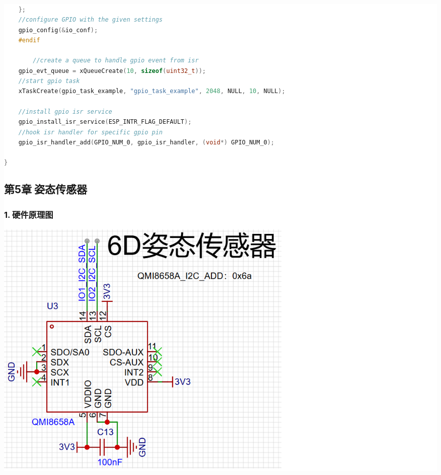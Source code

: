 ```c
    };
    //configure GPIO with the given settings
    gpio_config(&io_conf);
    #endif

        //create a queue to handle gpio event from isr
    gpio_evt_queue = xQueueCreate(10, sizeof(uint32_t));
    //start gpio task
    xTaskCreate(gpio_task_example, "gpio_task_example", 2048, NULL, 10, NULL);

    //install gpio isr service
    gpio_install_isr_service(ESP_INTR_FLAG_DEFAULT);
    //hook isr handler for specific gpio pin
    gpio_isr_handler_add(GPIO_NUM_0, gpio_isr_handler, (void*) GPIO_NUM_0);

}

```



## 第5章 姿态传感器



### 1. 硬件原理图

<img src="实战派ESP32S3.assets/introduction_20241014_094039.png" alt="introduction_20241014_094039" style="zoom: 80%;" />
